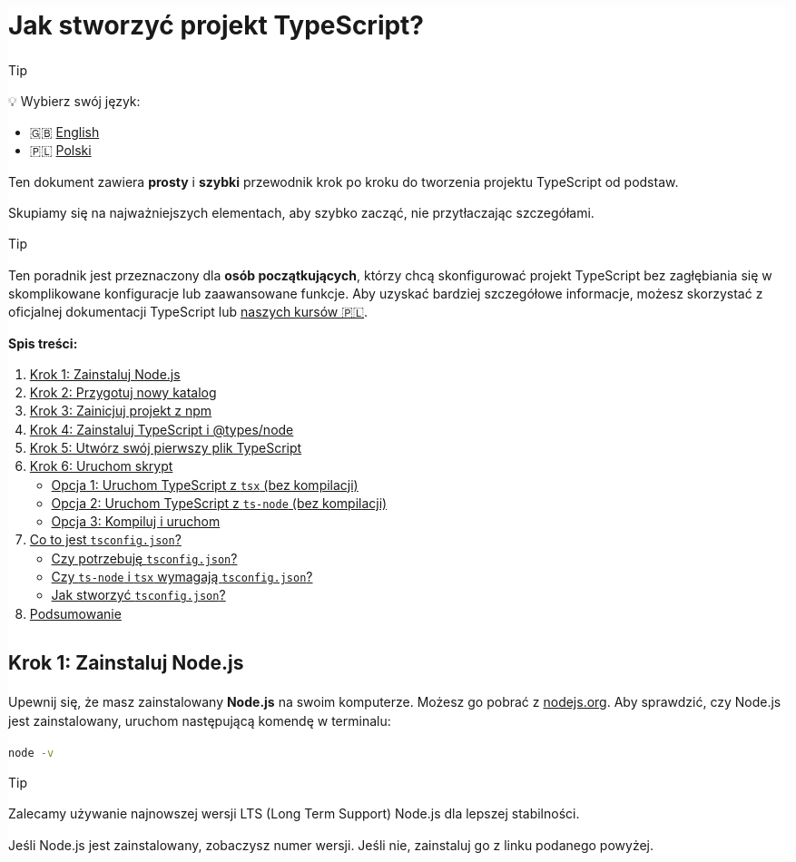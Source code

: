 # Jak stworzyć projekt TypeScript?

> [!TIP]
> 💡 Wybierz swój język:
>
> - 🇬🇧 [English](./theory/BONUSES/HOW_TO_CREATE_TYPESCRIPT_PROJECT.md)
> - 🇵🇱 [Polski](./theory/BONUSES/HOW_TO_CREATE_TYPESCRIPT_PROJECT.pl.md)

Ten dokument zawiera **prosty** i **szybki** przewodnik krok po kroku do tworzenia projektu TypeScript od podstaw.

Skupiamy się na najważniejszych elementach, aby szybko zacząć, nie przytłaczając szczegółami.

> [!TIP]
> Ten poradnik jest przeznaczony dla **osób początkujących**, którzy chcą skonfigurować projekt TypeScript bez zagłębiania się w skomplikowane konfiguracje lub zaawansowane funkcje. Aby uzyskać bardziej szczegółowe informacje, możesz skorzystać z oficjalnej dokumentacji TypeScript lub [naszych kursów 🇵🇱](https://jaktestowac.pl/js-ts/).

**Spis treści:**

1. [Krok 1: Zainstaluj Node.js](#krok-1-zainstaluj-nodejs)
2. [Krok 2: Przygotuj nowy katalog](#krok-2-przygotuj-nowy-katalog)
3. [Krok 3: Zainicjuj projekt z npm](#krok-3-zainicjuj-projekt-z-npm)
4. [Krok 4: Zainstaluj TypeScript i @types/node](#krok-4-zainstaluj-typescript-i-@typesnode)
5. [Krok 5: Utwórz swój pierwszy plik TypeScript](#krok-5-utwórz-swoj-pierwszy-plik-typescript)
6. [Krok 6: Uruchom skrypt](#krok-6-uruchom-skrypt)
    - [Opcja 1: Uruchom TypeScript z `tsx` (bez kompilacji)](#opcja-1-uruchom-typescript-z-tsx-bez-kompilacji)
    - [Opcja 2: Uruchom TypeScript z `ts-node` (bez kompilacji)](#opcja-2-uruchom-typescript-z-ts-node-bez-kompilacji)
    - [Opcja 3: Kompiluj i uruchom](#opcja-3-kompiluj-i-uruchom)
7. [Co to jest `tsconfig.json`?](#co-to-jest-tsconfigjson)
    - [Czy potrzebuję `tsconfig.json`?](#czy-potrzebuje-tsconfigjson)
    - [Czy `ts-node` i `tsx` wymagają `tsconfig.json`?](#czy-ts-node-i-tsx-wymagaja-tsconfigjson)
    - [Jak stworzyć `tsconfig.json`?](#jak-stworzyc-tsconfigjson)
8. [Podsumowanie](#podsumowanie)

## Krok 1: Zainstaluj Node.js

Upewnij się, że masz zainstalowany **Node.js** na swoim komputerze. Możesz go pobrać z [nodejs.org](https://nodejs.org/).
Aby sprawdzić, czy Node.js jest zainstalowany, uruchom następującą komendę w terminalu:

```bash
node -v
```

> [!TIP]
> Zalecamy używanie najnowszej wersji LTS (Long Term Support) Node.js dla lepszej stabilności.

Jeśli Node.js jest zainstalowany, zobaczysz numer wersji. Jeśli nie, zainstaluj go z linku podanego powyżej.
